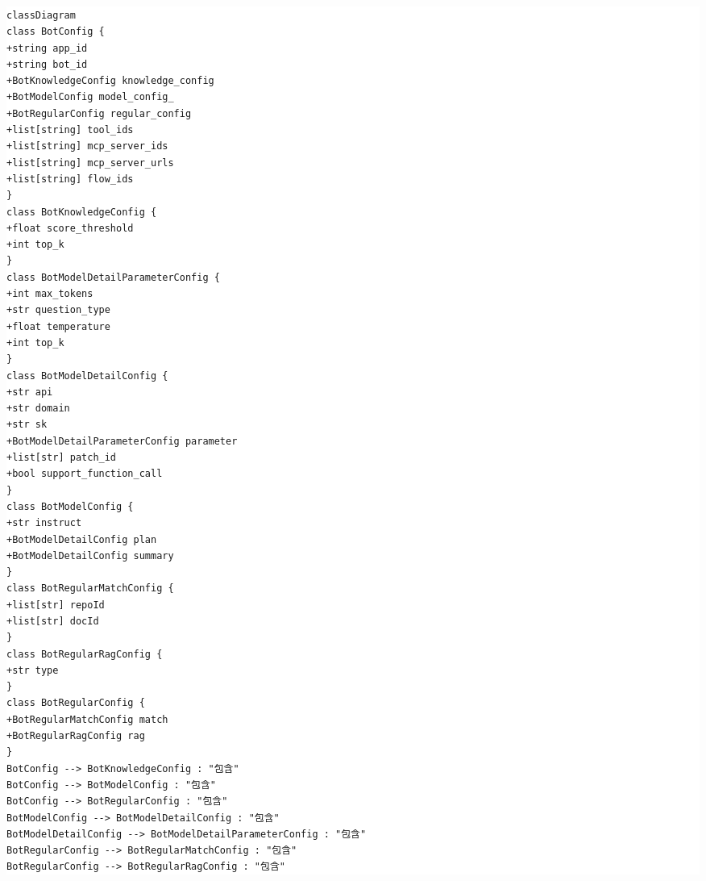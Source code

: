 ```mermaid
classDiagram
class BotConfig {
+string app_id
+string bot_id
+BotKnowledgeConfig knowledge_config
+BotModelConfig model_config_
+BotRegularConfig regular_config
+list[string] tool_ids
+list[string] mcp_server_ids
+list[string] mcp_server_urls
+list[string] flow_ids
}
class BotKnowledgeConfig {
+float score_threshold
+int top_k
}
class BotModelDetailParameterConfig {
+int max_tokens
+str question_type
+float temperature
+int top_k
}
class BotModelDetailConfig {
+str api
+str domain
+str sk
+BotModelDetailParameterConfig parameter
+list[str] patch_id
+bool support_function_call
}
class BotModelConfig {
+str instruct
+BotModelDetailConfig plan
+BotModelDetailConfig summary
}
class BotRegularMatchConfig {
+list[str] repoId
+list[str] docId
}
class BotRegularRagConfig {
+str type
}
class BotRegularConfig {
+BotRegularMatchConfig match
+BotRegularRagConfig rag
}
BotConfig --> BotKnowledgeConfig : "包含"
BotConfig --> BotModelConfig : "包含"
BotConfig --> BotRegularConfig : "包含"
BotModelConfig --> BotModelDetailConfig : "包含"
BotModelDetailConfig --> BotModelDetailParameterConfig : "包含"
BotRegularConfig --> BotRegularMatchConfig : "包含"
BotRegularConfig --> BotRegularRagConfig : "包含"
```
